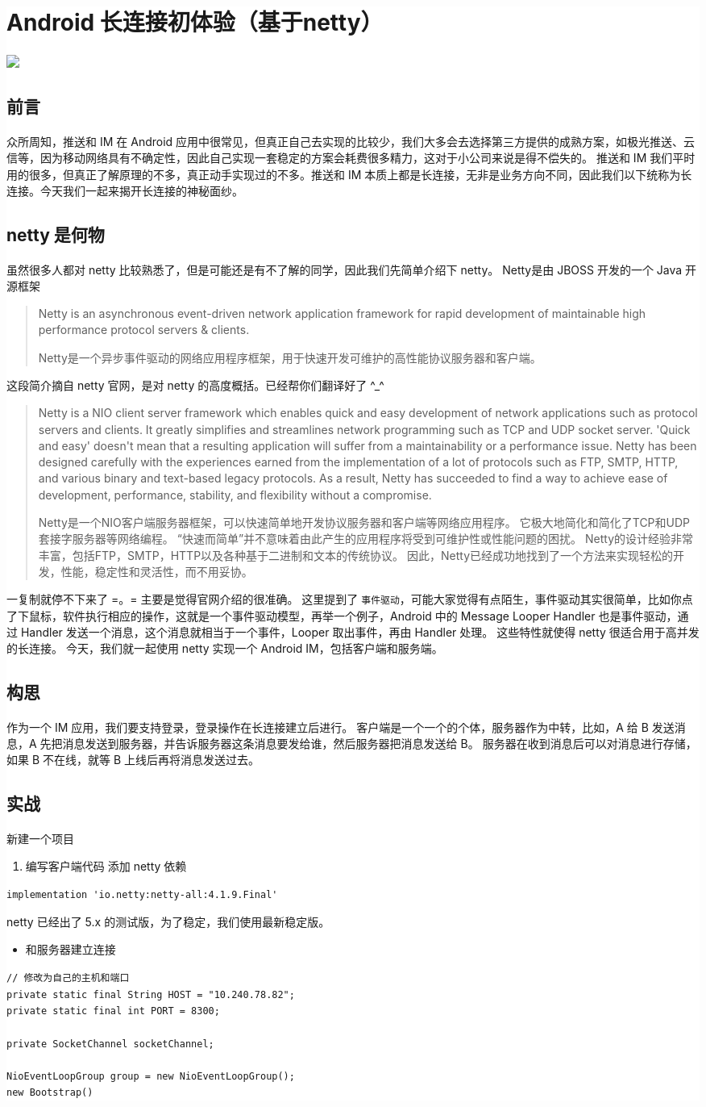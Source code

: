 # Android 长连接初体验（基于netty）
![](https://raw.githubusercontent.com/wangchenyan/CChat/master/art/netty.png)

## 前言
众所周知，推送和 IM 在 Android 应用中很常见，但真正自己去实现的比较少，我们大多会去选择第三方提供的成熟方案，如极光推送、云信等，因为移动网络具有不确定性，因此自己实现一套稳定的方案会耗费很多精力，这对于小公司来说是得不偿失的。
推送和 IM 我们平时用的很多，但真正了解原理的不多，真正动手实现过的不多。推送和 IM 本质上都是长连接，无非是业务方向不同，因此我们以下统称为长连接。今天我们一起来揭开长连接的神秘面纱。

## netty 是何物
虽然很多人都对 netty 比较熟悉了，但是可能还是有不了解的同学，因此我们先简单介绍下 netty。
Netty是由 JBOSS 开发的一个 Java 开源框架

> Netty is an asynchronous event-driven network application framework for rapid development of maintainable high performance protocol servers & clients.
> 
> Netty是一个异步事件驱动的网络应用程序框架，用于快速开发可维护的高性能协议服务器和客户端。

这段简介摘自 netty 官网，是对 netty 的高度概括。已经帮你们翻译好了 ^_^

> Netty is a NIO client server framework which enables quick and easy development of network applications such as protocol servers and clients. It greatly simplifies and streamlines network programming such as TCP and UDP socket server.
> 'Quick and easy' doesn't mean that a resulting application will suffer from a maintainability or a performance issue. Netty has been designed carefully with the experiences earned from the implementation of a lot of protocols such as FTP, SMTP, HTTP, and various binary and text-based legacy protocols. As a result, Netty has succeeded to find a way to achieve ease of development, performance, stability, and flexibility without a compromise.
> 
> Netty是一个NIO客户端服务器框架，可以快速简单地开发协议服务器和客户端等网络应用程序。 它极大地简化和简化了TCP和UDP套接字服务器等网络编程。
> “快速而简单”并不意味着由此产生的应用程序将受到可维护性或性能问题的困扰。 Netty的设计经验非常丰富，包括FTP，SMTP，HTTP以及各种基于二进制和文本的传统协议。 因此，Netty已经成功地找到了一个方法来实现轻松的开发，性能，稳定性和灵活性，而不用妥协。

一复制就停不下来了 =。= 主要是觉得官网介绍的很准确。
这里提到了 `事件驱动`，可能大家觉得有点陌生，事件驱动其实很简单，比如你点了下鼠标，软件执行相应的操作，这就是一个事件驱动模型，再举一个例子，Android 中的 Message Looper Handler 也是事件驱动，通过 Handler 发送一个消息，这个消息就相当于一个事件，Looper 取出事件，再由 Handler 处理。
这些特性就使得 netty 很适合用于高并发的长连接。
今天，我们就一起使用 netty 实现一个 Android IM，包括客户端和服务端。

## 构思
作为一个 IM 应用，我们要支持登录，登录操作在长连接建立后进行。
客户端是一个一个的个体，服务器作为中转，比如，A 给 B 发送消息，A 先把消息发送到服务器，并告诉服务器这条消息要发给谁，然后服务器把消息发送给 B。
服务器在收到消息后可以对消息进行存储，如果 B 不在线，就等 B 上线后再将消息发送过去。

## 实战
新建一个项目
1. 编写客户端代码
添加 netty 依赖
```
implementation 'io.netty:netty-all:4.1.9.Final'
```
netty 已经出了 5.x 的测试版，为了稳定，我们使用最新稳定版。
- 和服务器建立连接
```
// 修改为自己的主机和端口
private static final String HOST = "10.240.78.82";
private static final int PORT = 8300;

private SocketChannel socketChannel;

NioEventLoopGroup group = new NioEventLoopGroup();
new Bootstrap()
```